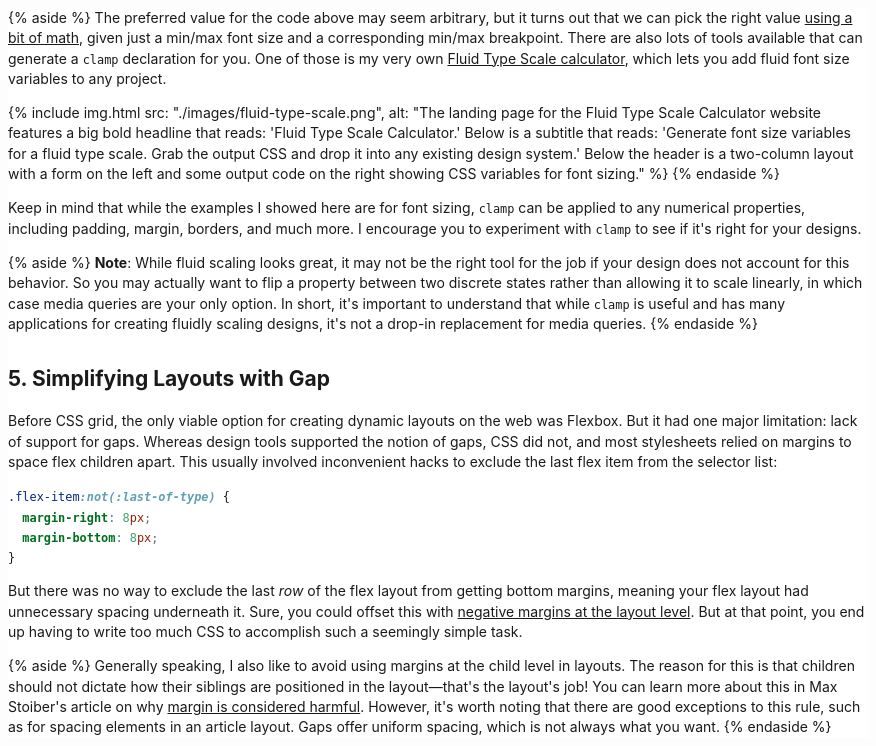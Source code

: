 {% aside %}
The preferred value for the code above may seem arbitrary, but it turns out that we can pick the right value [using a bit of math](/blog/fluid-type-scale-with-css-clamp/), given just a min/max font size and a corresponding min/max breakpoint. There are also lots of tools available that can generate a `clamp` declaration for you. One of those is my very own [Fluid Type Scale calculator](https://www.fluid-type-scale.com/), which lets you add fluid font size variables to any project.

{% include img.html src: "./images/fluid-type-scale.png", alt: "The landing page for the Fluid Type Scale Calculator website features a big bold headline that reads: 'Fluid Type Scale Calculator.' Below is a subtitle that reads: 'Generate font size variables for a fluid type scale. Grab the output CSS and drop it into any existing design system.' Below the header is a two-column layout with a form on the left and some output code on the right showing CSS variables for font sizing." %}
{% endaside %}

Keep in mind that while the examples I showed here are for font sizing, `clamp` can be applied to any numerical properties, including padding, margin, borders, and much more. I encourage you to experiment with `clamp` to see if it's right for your designs.

{% aside %}
  **Note**: While fluid scaling looks great, it may not be the right tool for the job if your design does not account for this behavior. So you may actually want to flip a property between two discrete states rather than allowing it to scale linearly, in which case media queries are your only option. In short, it's important to understand that while `clamp` is useful and has many applications for creating fluidly scaling designs, it's not a drop-in replacement for media queries.
{% endaside %}

## 5. Simplifying Layouts with Gap

Before CSS grid, the only viable option for creating dynamic layouts on the web was Flexbox. But it had one major limitation: lack of support for gaps. Whereas design tools supported the notion of gaps, CSS did not, and most stylesheets relied on margins to space flex children apart. This usually involved inconvenient hacks to exclude the last flex item from the selector list:

```css
.flex-item:not(:last-of-type) {
  margin-right: 8px;
  margin-bottom: 8px;
}
```

But there was no way to exclude the last *row* of the flex layout from getting bottom margins, meaning your flex layout had unnecessary spacing underneath it. Sure, you could offset this with [negative margins at the layout level](https://www.rawkblog.com/2019/01/flexbox-gutters-negative-margins-solved/). But at that point, you end up having to write too much CSS to accomplish such a seemingly simple task.

{% aside %}
  Generally speaking, I also like to avoid using margins at the child level in layouts. The reason for this is that children should not dictate how their siblings are positioned in the layout—that's the layout's job! You can learn more about this in Max Stoiber's article on why [margin is considered harmful](https://mxstbr.com/thoughts/margin/). However, it's worth noting that there are good exceptions to this rule, such as for spacing elements in an article layout. Gaps offer uniform spacing, which is not always what you want.
{% endaside %}
